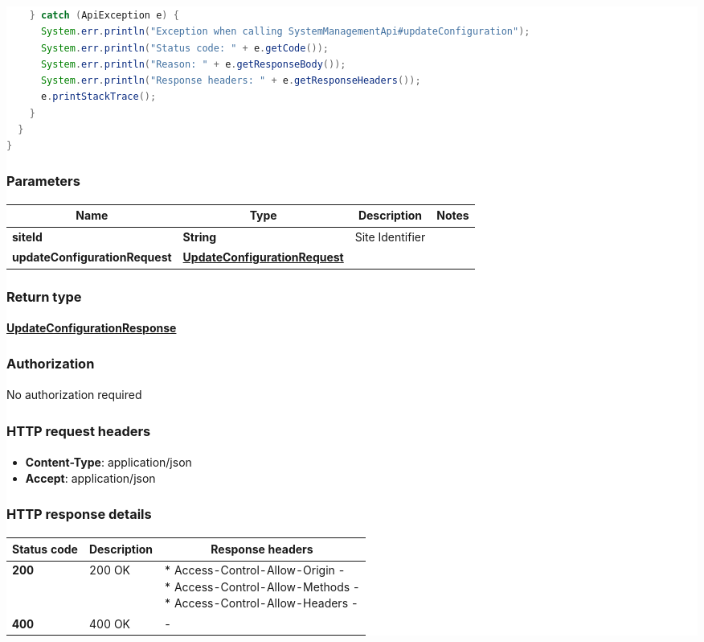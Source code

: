 ```java
    } catch (ApiException e) {
      System.err.println("Exception when calling SystemManagementApi#updateConfiguration");
      System.err.println("Status code: " + e.getCode());
      System.err.println("Reason: " + e.getResponseBody());
      System.err.println("Response headers: " + e.getResponseHeaders());
      e.printStackTrace();
    }
  }
}
```

### Parameters

| Name | Type | Description  | Notes |
|------------- | ------------- | ------------- | -------------|
| **siteId** | **String**| Site Identifier | |
| **updateConfigurationRequest** | [**UpdateConfigurationRequest**](UpdateConfigurationRequest.md)|  | |

### Return type

[**UpdateConfigurationResponse**](UpdateConfigurationResponse.md)

### Authorization

No authorization required

### HTTP request headers

 - **Content-Type**: application/json
 - **Accept**: application/json

### HTTP response details
| Status code | Description | Response headers |
|-------------|-------------|------------------|
| **200** | 200 OK |  * Access-Control-Allow-Origin -  <br>  * Access-Control-Allow-Methods -  <br>  * Access-Control-Allow-Headers -  <br>  |
| **400** | 400 OK |  -  |

